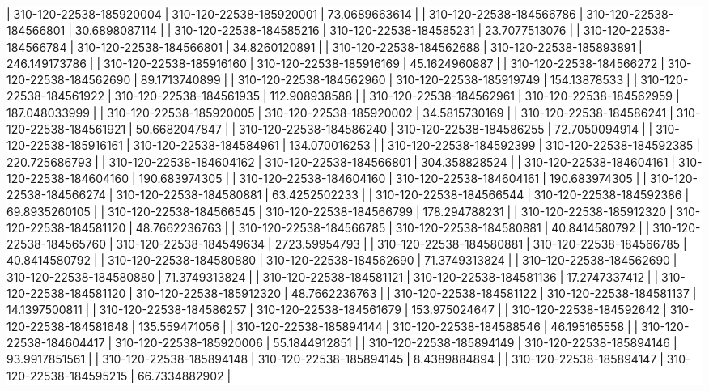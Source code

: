 | 310-120-22538-185920004 | 310-120-22538-185920001 | 73.0689663614 |
| 310-120-22538-184566786 | 310-120-22538-184566801 | 30.6898087114 |
| 310-120-22538-184585216 | 310-120-22538-184585231 | 23.7077513076 |
| 310-120-22538-184566784 | 310-120-22538-184566801 | 34.8260120891 |
| 310-120-22538-184562688 | 310-120-22538-185893891 | 246.149173786 |
| 310-120-22538-185916160 | 310-120-22538-185916169 | 45.1624960887 |
| 310-120-22538-184566272 | 310-120-22538-184562690 | 89.1713740899 |
| 310-120-22538-184562960 | 310-120-22538-185919749 | 154.13878533 |
| 310-120-22538-184561922 | 310-120-22538-184561935 | 112.908938588 |
| 310-120-22538-184562961 | 310-120-22538-184562959 | 187.048033999 |
| 310-120-22538-185920005 | 310-120-22538-185920002 | 34.5815730169 |
| 310-120-22538-184586241 | 310-120-22538-184561921 | 50.6682047847 |
| 310-120-22538-184586240 | 310-120-22538-184586255 | 72.7050094914 |
| 310-120-22538-185916161 | 310-120-22538-184584961 | 134.070016253 |
| 310-120-22538-184592399 | 310-120-22538-184592385 | 220.725686793 |
| 310-120-22538-184604162 | 310-120-22538-184566801 | 304.358828524 |
| 310-120-22538-184604161 | 310-120-22538-184604160 | 190.683974305 |
| 310-120-22538-184604160 | 310-120-22538-184604161 | 190.683974305 |
| 310-120-22538-184566274 | 310-120-22538-184580881 | 63.4252502233 |
| 310-120-22538-184566544 | 310-120-22538-184592386 | 69.8935260105 |
| 310-120-22538-184566545 | 310-120-22538-184566799 | 178.294788231 |
| 310-120-22538-185912320 | 310-120-22538-184581120 | 48.7662236763 |
| 310-120-22538-184566785 | 310-120-22538-184580881 | 40.8414580792 |
| 310-120-22538-184565760 | 310-120-22538-184549634 | 2723.59954793 |
| 310-120-22538-184580881 | 310-120-22538-184566785 | 40.8414580792 |
| 310-120-22538-184580880 | 310-120-22538-184562690 | 71.3749313824 |
| 310-120-22538-184562690 | 310-120-22538-184580880 | 71.3749313824 |
| 310-120-22538-184581121 | 310-120-22538-184581136 | 17.2747337412 |
| 310-120-22538-184581120 | 310-120-22538-185912320 | 48.7662236763 |
| 310-120-22538-184581122 | 310-120-22538-184581137 | 14.1397500811 |
| 310-120-22538-184586257 | 310-120-22538-184561679 | 153.975024647 |
| 310-120-22538-184592642 | 310-120-22538-184581648 | 135.559471056 |
| 310-120-22538-185894144 | 310-120-22538-184588546 | 46.195165558 |
| 310-120-22538-184604417 | 310-120-22538-185920006 | 55.1844912851 |
| 310-120-22538-185894149 | 310-120-22538-185894146 | 93.9917851561 |
| 310-120-22538-185894148 | 310-120-22538-185894145 | 8.4389884894 |
| 310-120-22538-185894147 | 310-120-22538-184595215 | 66.7334882902 |